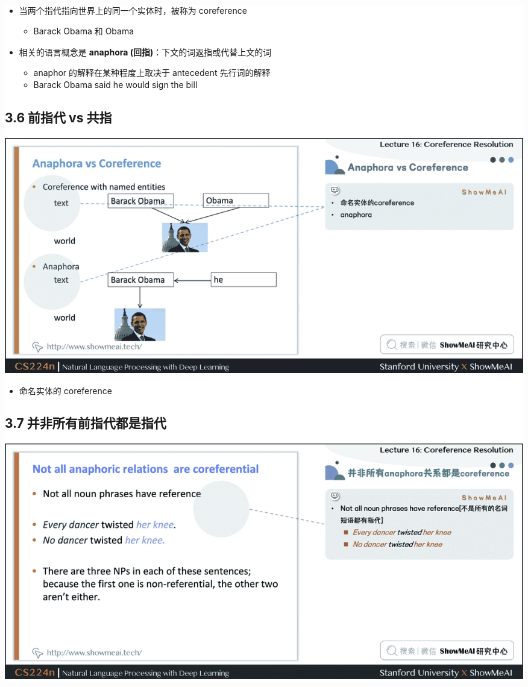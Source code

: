 *   当两个指代指向世界上的同一个实体时，被称为 coreference
    *   Barack Obama 和 Obama

*   相关的语言概念是 **anaphora (回指)**：下文的词返指或代替上文的词
    *   anaphor 的解释在某种程度上取决于 antecedent 先行词的解释
    *   Barack Obama said he would sign the bill

## 3.6 前指代 vs 共指

![前指代 vs 共指](img/c3a7d30ca69e5d8a2f12df2bdf6927ca.png)

*   命名实体的 coreference

## 3.7 并非所有前指代都是指代

![并非所有前指代都是指代](img/ec66924cec5e5b0159b74f58d1810bfb.png)
